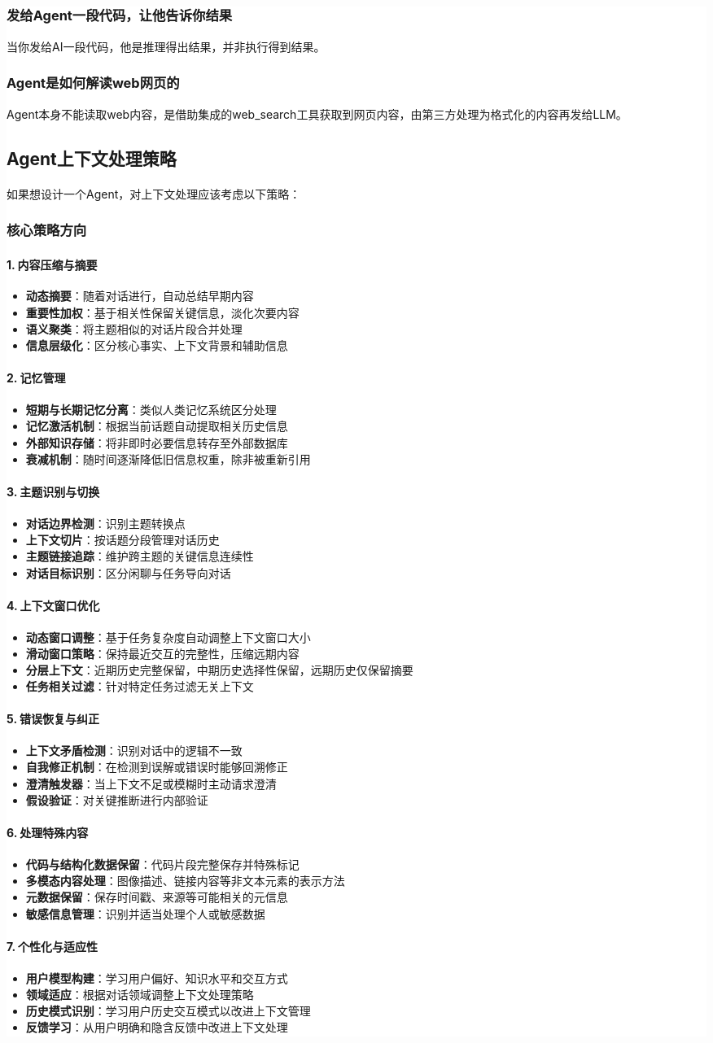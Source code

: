 ### 发给Agent一段代码，让他告诉你结果
当你发给AI一段代码，他是推理得出结果，并非执行得到结果。

### Agent是如何解读web网页的
Agent本身不能读取web内容，是借助集成的web_search工具获取到网页内容，由第三方处理为格式化的内容再发给LLM。

## Agent上下文处理策略

如果想设计一个Agent，对上下文处理应该考虑以下策略：

### 核心策略方向

#### 1. 内容压缩与摘要
- **动态摘要**：随着对话进行，自动总结早期内容
- **重要性加权**：基于相关性保留关键信息，淡化次要内容
- **语义聚类**：将主题相似的对话片段合并处理
- **信息层级化**：区分核心事实、上下文背景和辅助信息

#### 2. 记忆管理
- **短期与长期记忆分离**：类似人类记忆系统区分处理
- **记忆激活机制**：根据当前话题自动提取相关历史信息
- **外部知识存储**：将非即时必要信息转存至外部数据库
- **衰减机制**：随时间逐渐降低旧信息权重，除非被重新引用

#### 3. 主题识别与切换
- **对话边界检测**：识别主题转换点
- **上下文切片**：按话题分段管理对话历史
- **主题链接追踪**：维护跨主题的关键信息连续性
- **对话目标识别**：区分闲聊与任务导向对话

#### 4. 上下文窗口优化
- **动态窗口调整**：基于任务复杂度自动调整上下文窗口大小
- **滑动窗口策略**：保持最近交互的完整性，压缩远期内容
- **分层上下文**：近期历史完整保留，中期历史选择性保留，远期历史仅保留摘要
- **任务相关过滤**：针对特定任务过滤无关上下文

#### 5. 错误恢复与纠正
- **上下文矛盾检测**：识别对话中的逻辑不一致
- **自我修正机制**：在检测到误解或错误时能够回溯修正
- **澄清触发器**：当上下文不足或模糊时主动请求澄清
- **假设验证**：对关键推断进行内部验证

#### 6. 处理特殊内容
- **代码与结构化数据保留**：代码片段完整保存并特殊标记
- **多模态内容处理**：图像描述、链接内容等非文本元素的表示方法
- **元数据保留**：保存时间戳、来源等可能相关的元信息
- **敏感信息管理**：识别并适当处理个人或敏感数据

#### 7. 个性化与适应性
- **用户模型构建**：学习用户偏好、知识水平和交互方式
- **领域适应**：根据对话领域调整上下文处理策略
- **历史模式识别**：学习用户历史交互模式以改进上下文管理
- **反馈学习**：从用户明确和隐含反馈中改进上下文处理
